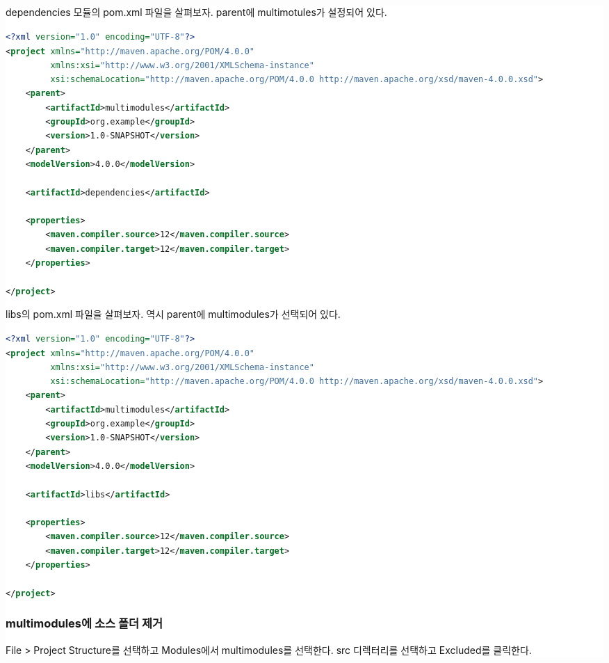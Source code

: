 dependencies 모듈의 pom.xml 파일을 살펴보자. parent에 multimotules가 설정되어 있다. 
```xml
<?xml version="1.0" encoding="UTF-8"?>
<project xmlns="http://maven.apache.org/POM/4.0.0"
         xmlns:xsi="http://www.w3.org/2001/XMLSchema-instance"
         xsi:schemaLocation="http://maven.apache.org/POM/4.0.0 http://maven.apache.org/xsd/maven-4.0.0.xsd">
    <parent>
        <artifactId>multimodules</artifactId>
        <groupId>org.example</groupId>
        <version>1.0-SNAPSHOT</version>
    </parent>
    <modelVersion>4.0.0</modelVersion>

    <artifactId>dependencies</artifactId>

    <properties>
        <maven.compiler.source>12</maven.compiler.source>
        <maven.compiler.target>12</maven.compiler.target>
    </properties>

</project>
```
libs의 pom.xml 파일을 살펴보자. 역시 parent에 multimodules가 선택되어 있다. 


```xml
<?xml version="1.0" encoding="UTF-8"?>
<project xmlns="http://maven.apache.org/POM/4.0.0"
         xmlns:xsi="http://www.w3.org/2001/XMLSchema-instance"
         xsi:schemaLocation="http://maven.apache.org/POM/4.0.0 http://maven.apache.org/xsd/maven-4.0.0.xsd">
    <parent>
        <artifactId>multimodules</artifactId>
        <groupId>org.example</groupId>
        <version>1.0-SNAPSHOT</version>
    </parent>
    <modelVersion>4.0.0</modelVersion>

    <artifactId>libs</artifactId>

    <properties>
        <maven.compiler.source>12</maven.compiler.source>
        <maven.compiler.target>12</maven.compiler.target>
    </properties>

</project>
```

### multimodules에 소스 폴더 제거 
File \> Project Structure를 선택하고 Modules에서 multimodules를 선택한다.  src 디렉터리를 선택하고  Excluded를 클릭한다. 
